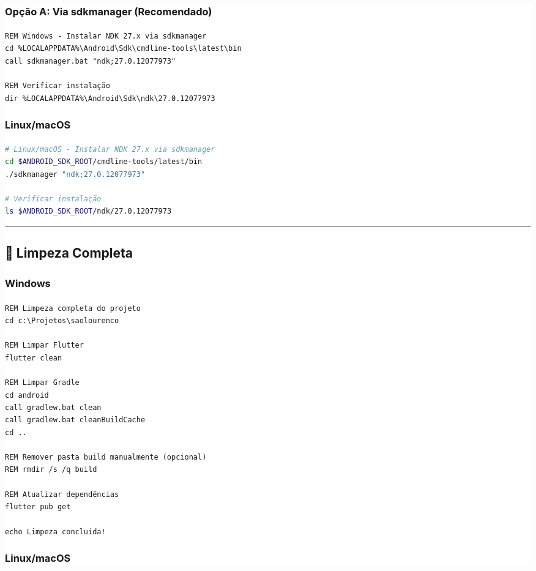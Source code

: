 ### Opção A: Via sdkmanager (Recomendado)

```batch
REM Windows - Instalar NDK 27.x via sdkmanager
cd %LOCALAPPDATA%\Android\Sdk\cmdline-tools\latest\bin
call sdkmanager.bat "ndk;27.0.12077973"

REM Verificar instalação
dir %LOCALAPPDATA%\Android\Sdk\ndk\27.0.12077973
```

### Linux/macOS

```bash
# Linux/macOS - Instalar NDK 27.x via sdkmanager
cd $ANDROID_SDK_ROOT/cmdline-tools/latest/bin
./sdkmanager "ndk;27.0.12077973"

# Verificar instalação
ls $ANDROID_SDK_ROOT/ndk/27.0.12077973
```

---

## 🧹 Limpeza Completa

### Windows

```batch
REM Limpeza completa do projeto
cd c:\Projetos\saolourenco

REM Limpar Flutter
flutter clean

REM Limpar Gradle
cd android
call gradlew.bat clean
call gradlew.bat cleanBuildCache
cd ..

REM Remover pasta build manualmente (opcional)
REM rmdir /s /q build

REM Atualizar dependências
flutter pub get

echo Limpeza concluida!
```

### Linux/macOS
